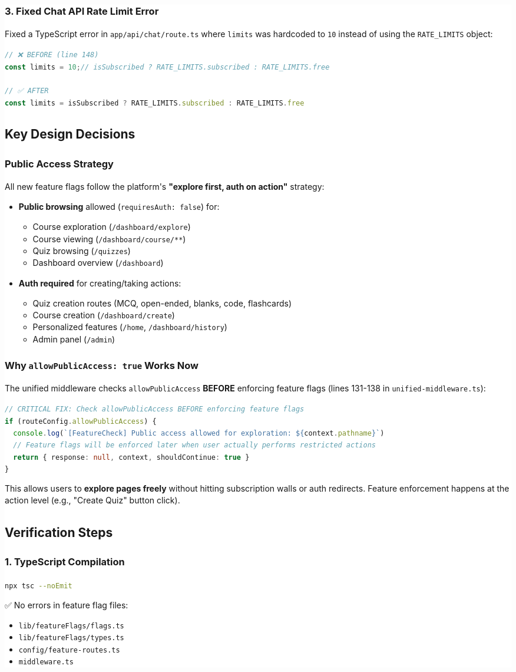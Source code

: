 ### 3. Fixed Chat API Rate Limit Error

Fixed a TypeScript error in `app/api/chat/route.ts` where `limits` was hardcoded to `10` instead of using the `RATE_LIMITS` object:

```typescript
// ❌ BEFORE (line 148)
const limits = 10;// isSubscribed ? RATE_LIMITS.subscribed : RATE_LIMITS.free

// ✅ AFTER
const limits = isSubscribed ? RATE_LIMITS.subscribed : RATE_LIMITS.free
```

## Key Design Decisions

### Public Access Strategy
All new feature flags follow the platform's **"explore first, auth on action"** strategy:
- **Public browsing** allowed (`requiresAuth: false`) for:
  - Course exploration (`/dashboard/explore`)
  - Course viewing (`/dashboard/course/**`)
  - Quiz browsing (`/quizzes`)
  - Dashboard overview (`/dashboard`)
  
- **Auth required** for creating/taking actions:
  - Quiz creation routes (MCQ, open-ended, blanks, code, flashcards)
  - Course creation (`/dashboard/create`)
  - Personalized features (`/home`, `/dashboard/history`)
  - Admin panel (`/admin`)

### Why `allowPublicAccess: true` Works Now
The unified middleware checks `allowPublicAccess` **BEFORE** enforcing feature flags (lines 131-138 in `unified-middleware.ts`):

```typescript
// CRITICAL FIX: Check allowPublicAccess BEFORE enforcing feature flags
if (routeConfig.allowPublicAccess) {
  console.log(`[FeatureCheck] Public access allowed for exploration: ${context.pathname}`)
  // Feature flags will be enforced later when user actually performs restricted actions
  return { response: null, context, shouldContinue: true }
}
```

This allows users to **explore pages freely** without hitting subscription walls or auth redirects. Feature enforcement happens at the action level (e.g., "Create Quiz" button click).

## Verification Steps

### 1. TypeScript Compilation
```bash
npx tsc --noEmit
```
✅ No errors in feature flag files:
- `lib/featureFlags/flags.ts`
- `lib/featureFlags/types.ts`
- `config/feature-routes.ts`
- `middleware.ts`

